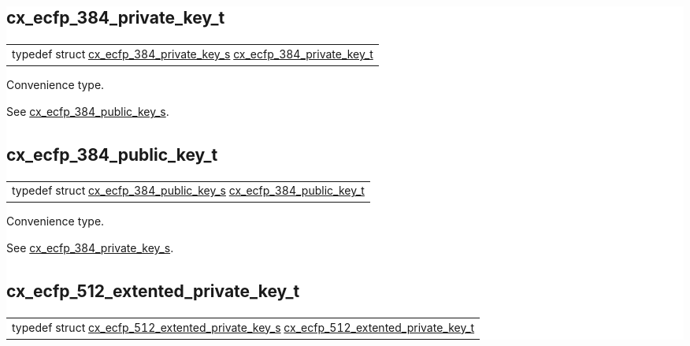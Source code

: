 </div>
</div>
<a id="a210266a591635caeb70e5015d6431e7a"></a>
<h2 class="memtitle">cx_ecfp_384_private_key_t</h2>

<div class="memitem">
<div class="memproto">
      <table class="memname">
        <tr>
          <td class="memname">typedef struct <a class="el" href="../cx__ecfp__384__private__key__s">cx_ecfp_384_private_key_s</a> <a class="el" href="../lcx__ecfp_8h#a210266a591635caeb70e5015d6431e7a">cx_ecfp_384_private_key_t</a></td>
        </tr>
      </table>
</div><div class="memdoc">

<p>Convenience type. </p>
<p>See <a class="el" href="../cx__ecfp__384__public__key__s" title="Up to 384-bit Elliptic Curve public key. ">cx_ecfp_384_public_key_s</a>. </p>

</div>
</div>
<a id="ad346228054ac9ea3d4618a1027aaea1b"></a>
<h2 class="memtitle">cx_ecfp_384_public_key_t</h2>

<div class="memitem">
<div class="memproto">
      <table class="memname">
        <tr>
          <td class="memname">typedef struct <a class="el" href="../cx__ecfp__384__public__key__s">cx_ecfp_384_public_key_s</a> <a class="el" href="../lcx__ecfp_8h#ad346228054ac9ea3d4618a1027aaea1b">cx_ecfp_384_public_key_t</a></td>
        </tr>
      </table>
</div><div class="memdoc">

<p>Convenience type. </p>
<p>See <a class="el" href="../cx__ecfp__384__private__key__s" title="Up to 384-bit Elliptic Curve private key. ">cx_ecfp_384_private_key_s</a>. </p>

</div>
</div>
<a id="ae63fbb5c7edcdd2f6eb2c17ffafe9c38"></a>
<h2 class="memtitle">cx_ecfp_512_extented_private_key_t</h2>

<div class="memitem">
<div class="memproto">
      <table class="memname">
        <tr>
          <td class="memname">typedef struct <a class="el" href="../cx__ecfp__512__extented__private__key__s">cx_ecfp_512_extented_private_key_s</a> <a class="el" href="../lcx__ecfp_8h#ae63fbb5c7edcdd2f6eb2c17ffafe9c38">cx_ecfp_512_extented_private_key_t</a></td>
        </tr>
      </table>
</div><div class="memdoc">
